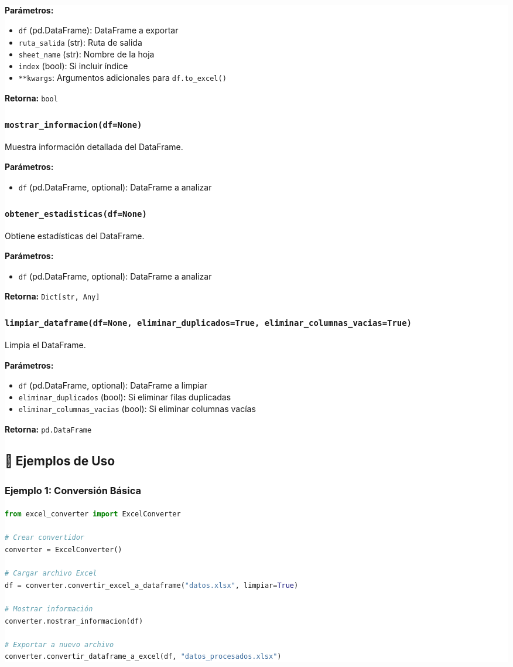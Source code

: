 **Parámetros:**
- `df` (pd.DataFrame): DataFrame a exportar
- `ruta_salida` (str): Ruta de salida
- `sheet_name` (str): Nombre de la hoja
- `index` (bool): Si incluir índice
- `**kwargs`: Argumentos adicionales para `df.to_excel()`

**Retorna:** `bool`

### `mostrar_informacion(df=None)`
Muestra información detallada del DataFrame.

**Parámetros:**
- `df` (pd.DataFrame, optional): DataFrame a analizar

### `obtener_estadisticas(df=None)`
Obtiene estadísticas del DataFrame.

**Parámetros:**
- `df` (pd.DataFrame, optional): DataFrame a analizar

**Retorna:** `Dict[str, Any]`

### `limpiar_dataframe(df=None, eliminar_duplicados=True, eliminar_columnas_vacias=True)`
Limpia el DataFrame.

**Parámetros:**
- `df` (pd.DataFrame, optional): DataFrame a limpiar
- `eliminar_duplicados` (bool): Si eliminar filas duplicadas
- `eliminar_columnas_vacias` (bool): Si eliminar columnas vacías

**Retorna:** `pd.DataFrame`

## 📝 Ejemplos de Uso

### Ejemplo 1: Conversión Básica
```python
from excel_converter import ExcelConverter

# Crear convertidor
converter = ExcelConverter()

# Cargar archivo Excel
df = converter.convertir_excel_a_dataframe("datos.xlsx", limpiar=True)

# Mostrar información
converter.mostrar_informacion(df)

# Exportar a nuevo archivo
converter.convertir_dataframe_a_excel(df, "datos_procesados.xlsx")
```
